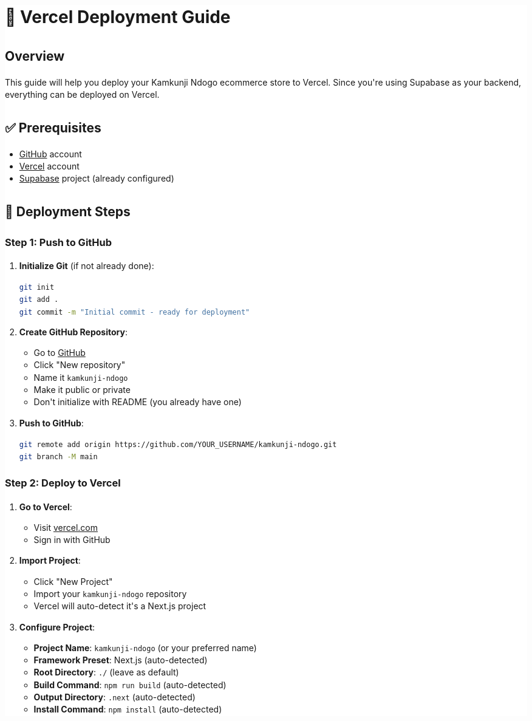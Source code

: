 # 🚀 Vercel Deployment Guide

## Overview
This guide will help you deploy your Kamkunji Ndogo ecommerce store to Vercel. Since you're using Supabase as your backend, everything can be deployed on Vercel.

## ✅ Prerequisites
- [GitHub](https://github.com) account
- [Vercel](https://vercel.com) account
- [Supabase](https://supabase.com) project (already configured)

## 🚀 Deployment Steps

### Step 1: Push to GitHub
1. **Initialize Git** (if not already done):
   ```bash
   git init
   git add .
   git commit -m "Initial commit - ready for deployment"
   ```

2. **Create GitHub Repository**:
   - Go to [GitHub](https://github.com)
   - Click "New repository"
   - Name it `kamkunji-ndogo`
   - Make it public or private
   - Don't initialize with README (you already have one)

3. **Push to GitHub**:
   ```bash
   git remote add origin https://github.com/YOUR_USERNAME/kamkunji-ndogo.git
   git branch -M main
   
   ```

### Step 2: Deploy to Vercel

1. **Go to Vercel**:
   - Visit [vercel.com](https://vercel.com)
   - Sign in with GitHub

2. **Import Project**:
   - Click "New Project"
   - Import your `kamkunji-ndogo` repository
   - Vercel will auto-detect it's a Next.js project

3. **Configure Project**:
   - **Project Name**: `kamkunji-ndogo` (or your preferred name)
   - **Framework Preset**: Next.js (auto-detected)
   - **Root Directory**: `./` (leave as default)
   - **Build Command**: `npm run build` (auto-detected)
   - **Output Directory**: `.next` (auto-detected)
   - **Install Command**: `npm install` (auto-detected)
